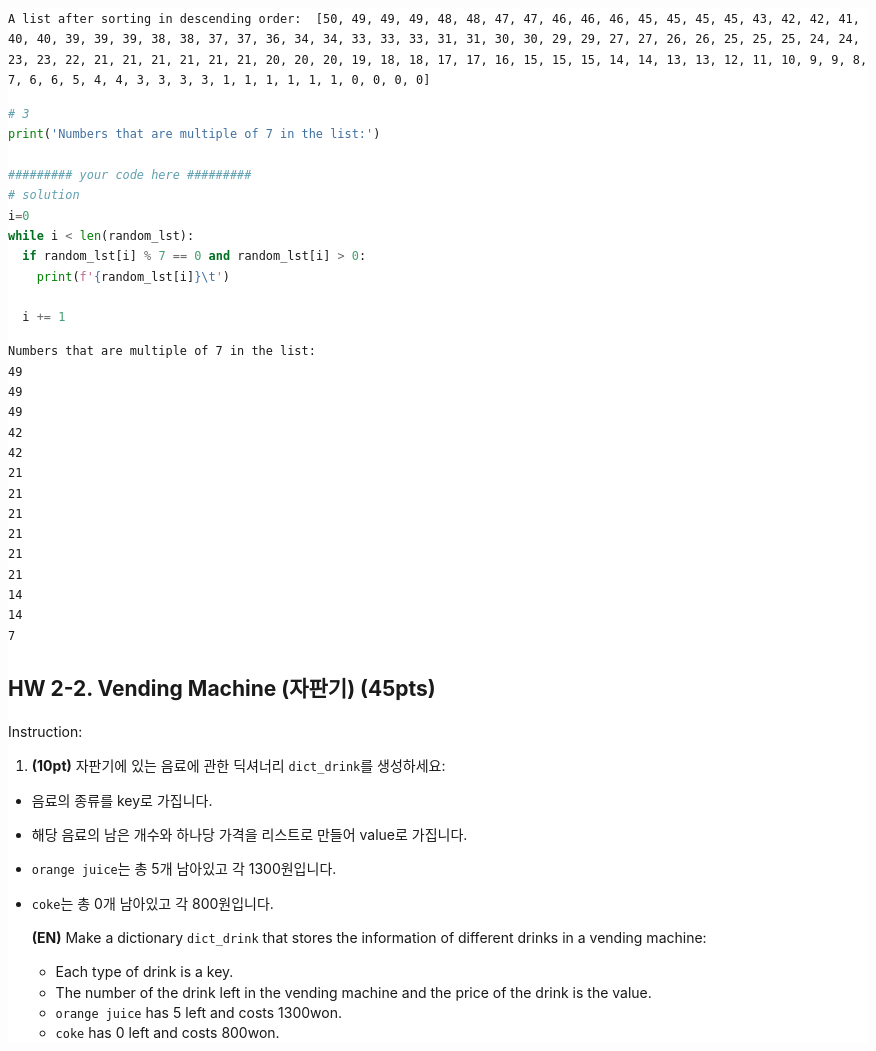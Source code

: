     A list after sorting in descending order:  [50, 49, 49, 49, 48, 48, 47, 47, 46, 46, 46, 45, 45, 45, 45, 43, 42, 42, 41, 40, 40, 39, 39, 39, 38, 38, 37, 37, 36, 34, 34, 33, 33, 33, 31, 31, 30, 30, 29, 29, 27, 27, 26, 26, 25, 25, 25, 24, 24, 23, 23, 22, 21, 21, 21, 21, 21, 21, 20, 20, 20, 19, 18, 18, 17, 17, 16, 15, 15, 15, 14, 14, 13, 13, 12, 11, 10, 9, 9, 8, 7, 6, 6, 5, 4, 4, 3, 3, 3, 3, 1, 1, 1, 1, 1, 1, 0, 0, 0, 0]
    


```python
# 3
print('Numbers that are multiple of 7 in the list:')

######### your code here #########
# solution
i=0
while i < len(random_lst):
  if random_lst[i] % 7 == 0 and random_lst[i] > 0:
    print(f'{random_lst[i]}\t')

  i += 1
```

    Numbers that are multiple of 7 in the list:
    49	
    49	
    49	
    42	
    42	
    21	
    21	
    21	
    21	
    21	
    21	
    14	
    14	
    7	
    

## HW 2-2. Vending Machine (자판기) (45pts)

Instruction:


1. **(10pt)** 자판기에 있는 음료에 관한 딕셔너리 `dict_drink`를 생성하세요:
* 음료의 종류를 key로 가집니다. 
* 해당 음료의 남은 개수와 하나당 가격을 리스트로 만들어 value로 가집니다.
* `orange juice`는 총 5개 남아있고 각 1300원입니다.
* `coke`는 총 0개 남아있고 각 800원입니다.

    **(EN)** Make a dictionary `dict_drink` that stores the information of different drinks in a vending machine:
    * Each type of drink is a key. 
    * The number of the drink left in the vending machine and the price of the drink is the value.
    * `orange juice` has 5 left and costs 1300won.
    * `coke` has 0 left and costs 800won.
  
